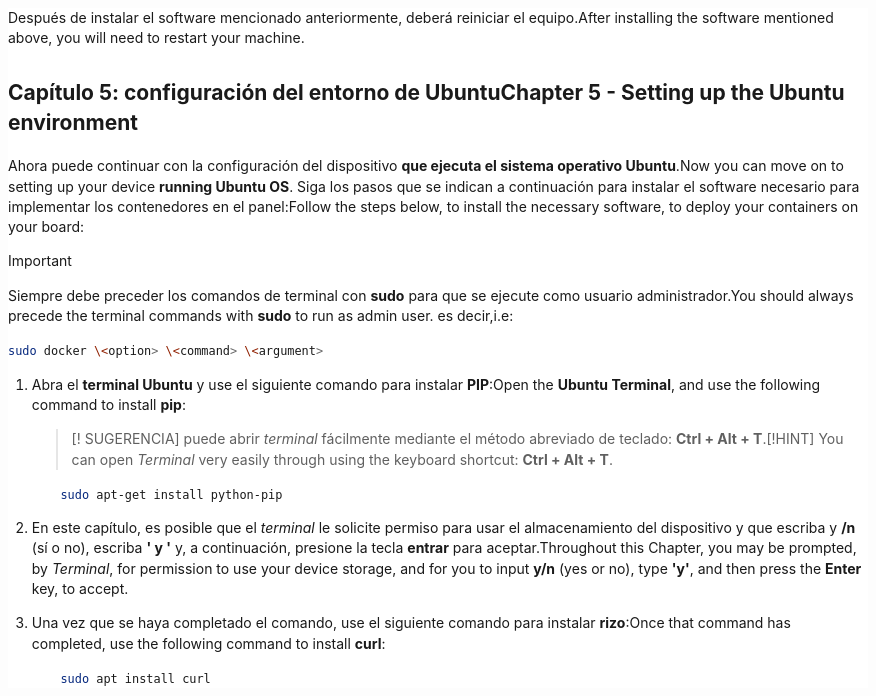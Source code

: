 <span data-ttu-id="77d3b-268">Después de instalar el software mencionado anteriormente, deberá reiniciar el equipo.</span><span class="sxs-lookup"><span data-stu-id="77d3b-268">After installing the software mentioned above, you will need to restart your machine.</span></span>

## <a name="chapter-5---setting-up-the-ubuntu-environment"></a><span data-ttu-id="77d3b-269">Capítulo 5: configuración del entorno de Ubuntu</span><span class="sxs-lookup"><span data-stu-id="77d3b-269">Chapter 5 - Setting up the Ubuntu environment</span></span>

<span data-ttu-id="77d3b-270">Ahora puede continuar con la configuración del dispositivo **que ejecuta el sistema operativo Ubuntu**.</span><span class="sxs-lookup"><span data-stu-id="77d3b-270">Now you can move on to setting up your device **running Ubuntu OS**.</span></span> <span data-ttu-id="77d3b-271">Siga los pasos que se indican a continuación para instalar el software necesario para implementar los contenedores en el panel:</span><span class="sxs-lookup"><span data-stu-id="77d3b-271">Follow the steps below, to install the necessary software, to deploy your containers on your board:</span></span>

> [!IMPORTANT]
> <span data-ttu-id="77d3b-272">Siempre debe preceder los comandos de terminal con **sudo** para que se ejecute como usuario administrador.</span><span class="sxs-lookup"><span data-stu-id="77d3b-272">You should always precede the terminal commands with **sudo** to run as admin user.</span></span> <span data-ttu-id="77d3b-273">es decir,</span><span class="sxs-lookup"><span data-stu-id="77d3b-273">i.e:</span></span>
> 
>   ```bash
>   sudo docker \<option> \<command> \<argument>
>   ```

1.  <span data-ttu-id="77d3b-274">Abra el **terminal Ubuntu** y use el siguiente comando para instalar **PIP**:</span><span class="sxs-lookup"><span data-stu-id="77d3b-274">Open the **Ubuntu Terminal**, and use the following command to install **pip**:</span></span>

    > <span data-ttu-id="77d3b-275">[! SUGERENCIA] puede abrir *terminal* fácilmente mediante el método abreviado de teclado: **Ctrl + Alt + T**.</span><span class="sxs-lookup"><span data-stu-id="77d3b-275">[!HINT] You can open *Terminal* very easily through using the keyboard shortcut: **Ctrl + Alt + T**.</span></span>

    ```bash
        sudo apt-get install python-pip
    ```

2.  <span data-ttu-id="77d3b-276">En este capítulo, es posible que el *terminal* le solicite permiso para usar el almacenamiento del dispositivo y que escriba y **/n** (sí o no), escriba **' y '** y, a continuación, presione la tecla **entrar** para aceptar.</span><span class="sxs-lookup"><span data-stu-id="77d3b-276">Throughout this Chapter, you may be prompted, by *Terminal*, for permission to use your device storage, and for you to input **y/n** (yes or no), type **'y'**, and then press the **Enter** key, to accept.</span></span>

3.  <span data-ttu-id="77d3b-277">Una vez que se haya completado el comando, use el siguiente comando para instalar **rizo**:</span><span class="sxs-lookup"><span data-stu-id="77d3b-277">Once that command has completed, use the following command to install **curl**:</span></span>

    ```bash
        sudo apt install curl
    ```
